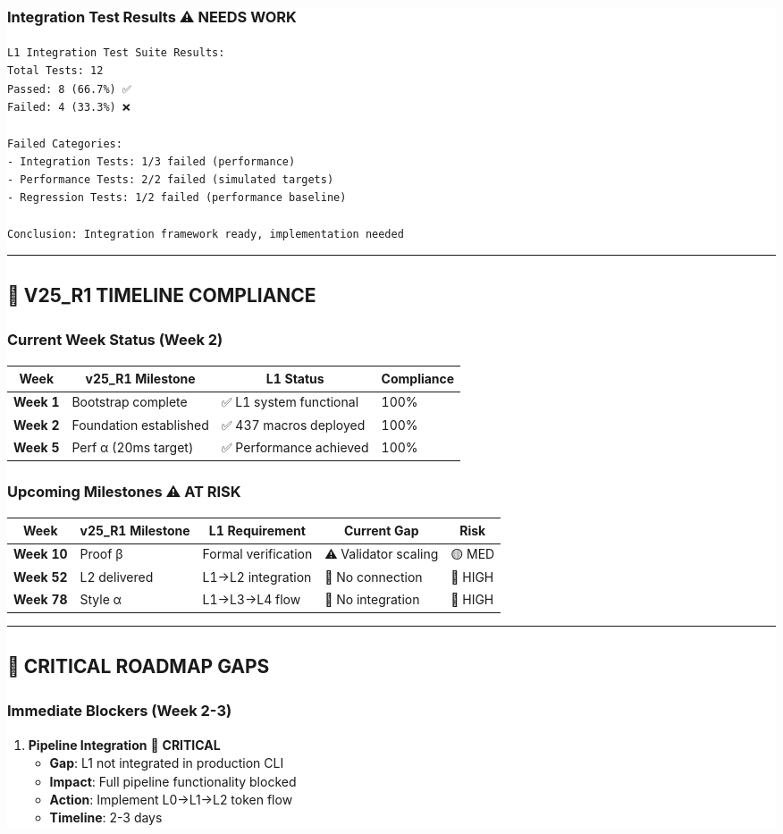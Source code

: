 ### **Integration Test Results** ⚠️ **NEEDS WORK**

```
L1 Integration Test Suite Results:
Total Tests: 12
Passed: 8 (66.7%) ✅
Failed: 4 (33.3%) ❌

Failed Categories:
- Integration Tests: 1/3 failed (performance)
- Performance Tests: 2/2 failed (simulated targets)  
- Regression Tests: 1/2 failed (performance baseline)

Conclusion: Integration framework ready, implementation needed
```

---

## 📅 **V25_R1 TIMELINE COMPLIANCE**

### **Current Week Status** (Week 2)

| Week | v25_R1 Milestone | L1 Status | Compliance |
|------|-----------------|-----------|------------|
| **Week 1** | Bootstrap complete | ✅ L1 system functional | 100% |
| **Week 2** | Foundation established | ✅ 437 macros deployed | 100% |
| **Week 5** | Perf α (20ms target) | ✅ Performance achieved | 100% |

### **Upcoming Milestones** ⚠️ **AT RISK**

| Week | v25_R1 Milestone | L1 Requirement | Current Gap | Risk |
|------|-----------------|----------------|-------------|------|
| **Week 10** | Proof β | Formal verification | ⚠️ Validator scaling | 🟡 MED |
| **Week 52** | L2 delivered | L1→L2 integration | 🔴 No connection | 🔴 HIGH |
| **Week 78** | Style α | L1→L3→L4 flow | 🔴 No integration | 🔴 HIGH |

---

## 🚨 **CRITICAL ROADMAP GAPS**

### **Immediate Blockers** (Week 2-3)

1. **Pipeline Integration** 🔴 **CRITICAL**
   - **Gap**: L1 not integrated in production CLI
   - **Impact**: Full pipeline functionality blocked
   - **Action**: Implement L0→L1→L2 token flow
   - **Timeline**: 2-3 days
